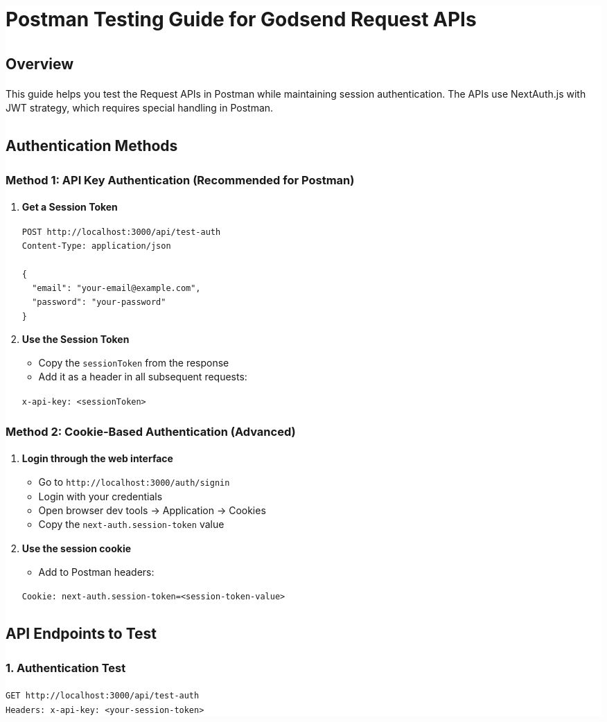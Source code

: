 # Postman Testing Guide for Godsend Request APIs

## Overview

This guide helps you test the Request APIs in Postman while maintaining session authentication. The APIs use NextAuth.js with JWT strategy, which requires special handling in Postman.

## Authentication Methods

### Method 1: API Key Authentication (Recommended for Postman)

1. **Get a Session Token**

   ```
   POST http://localhost:3000/api/test-auth
   Content-Type: application/json

   {
     "email": "your-email@example.com",
     "password": "your-password"
   }
   ```

2. **Use the Session Token**
   - Copy the `sessionToken` from the response
   - Add it as a header in all subsequent requests:
   ```
   x-api-key: <sessionToken>
   ```

### Method 2: Cookie-Based Authentication (Advanced)

1. **Login through the web interface**
   - Go to `http://localhost:3000/auth/signin`
   - Login with your credentials
   - Open browser dev tools → Application → Cookies
   - Copy the `next-auth.session-token` value

2. **Use the session cookie**
   - Add to Postman headers:
   ```
   Cookie: next-auth.session-token=<session-token-value>
   ```

## API Endpoints to Test

### 1. Authentication Test

```
GET http://localhost:3000/api/test-auth
Headers: x-api-key: <your-session-token>
```
